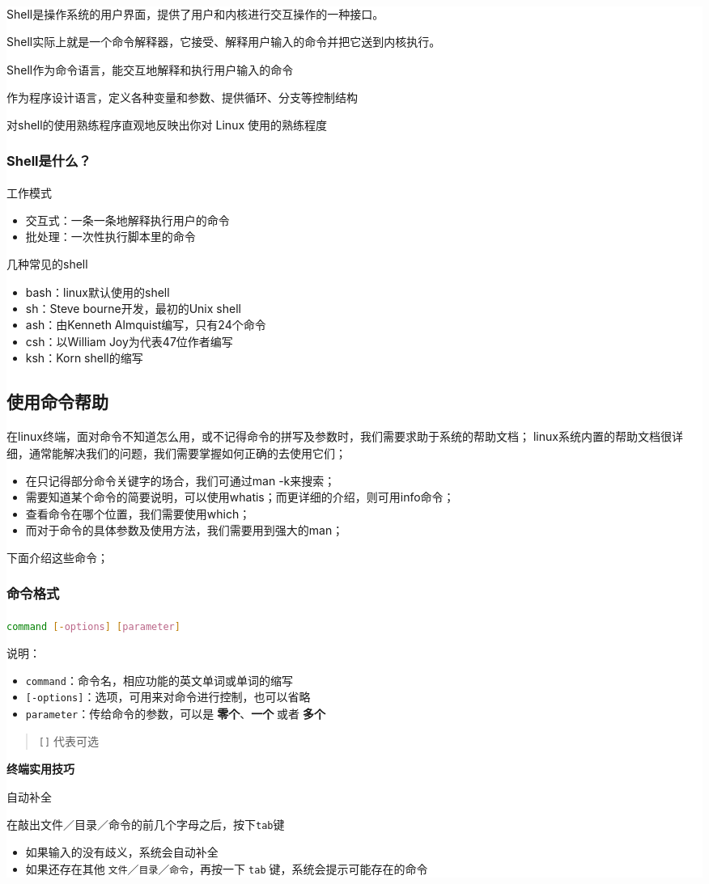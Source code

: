 Shell是操作系统的用户界面，提供了用户和内核进行交互操作的一种接口。

Shell实际上就是一个命令解释器，它接受、解释用户输入的命令并把它送到内核执行。

Shell作为命令语言，能交互地解释和执行用户输入的命令

作为程序设计语言，定义各种变量和参数、提供循环、分支等控制结构

对shell的使用熟练程序直观地反映出你对 Linux 使用的熟练程度

### Shell是什么？

工作模式

- 交互式：一条一条地解释执行用户的命令
- 批处理：一次性执行脚本里的命令

几种常见的shell

+ bash：linux默认使用的shell
+ sh：Steve bourne开发，最初的Unix shell
+ ash：由Kenneth Almquist编写，只有24个命令
+ csh：以William Joy为代表47位作者编写
+ ksh：Korn shell的缩写

## 使用命令帮助

在linux终端，面对命令不知道怎么用，或不记得命令的拼写及参数时，我们需要求助于系统的帮助文档； linux系统内置的帮助文档很详细，通常能解决我们的问题，我们需要掌握如何正确的去使用它们；

- 在只记得部分命令关键字的场合，我们可通过man -k来搜索；
- 需要知道某个命令的简要说明，可以使用whatis；而更详细的介绍，则可用info命令；
- 查看命令在哪个位置，我们需要使用which；
- 而对于命令的具体参数及使用方法，我们需要用到强大的man；

下面介绍这些命令；



### 命令格式

```bash
command [-options] [parameter]
```

说明：
- `command`：命令名，相应功能的英文单词或单词的缩写
- `[-options]`：选项，可用来对命令进行控制，也可以省略
- `parameter`：传给命令的参数，可以是 **零个**、**一个** 或者 **多个** 

> `[]` 代表可选

**终端实用技巧** 

自动补全

在敲出文件／目录／命令的前几个字母之后，按下`tab`键

- 如果输入的没有歧义，系统会自动补全
- 如果还存在其他 `文件`／`目录`／`命令`，再按一下 `tab` 键，系统会提示可能存在的命令
